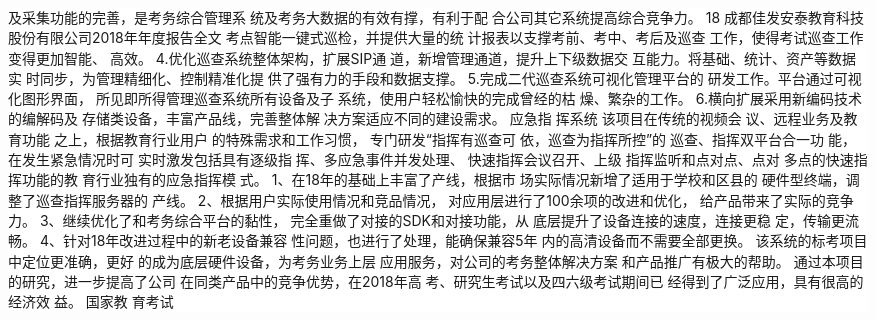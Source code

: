 及采集功能的完善，是考务综合管理系
统及考务大数据的有效有撑，有利于配
合公司其它系统提高综合竞争力。
18
成都佳发安泰教育科技股份有限公司2018年年度报告全文
考点智能一键式巡检，并提供大量的统
计报表以支撑考前、考中、考后及巡查
工作，使得考试巡查工作变得更加智能、
高效。
4.优化巡查系统整体架构，扩展SIP通
道，新增管理通道，提升上下级数据交
互能力。将基础、统计、资产等数据实
时同步，为管理精细化、控制精准化提
供了强有力的手段和数据支撑。
5.完成二代巡查系统可视化管理平台的
研发工作。平台通过可视化图形界面，
所见即所得管理巡查系统所有设备及子
系统，使用户轻松愉快的完成曾经的枯
燥、繁杂的工作。
6.横向扩展采用新编码技术的编解码及
存储类设备，丰富产品线，完善整体解
决方案适应不同的建设需求。
应急指
挥系统
该项目在传统的视频会
议、远程业务及教育功能
之上，根据教育行业用户
的特殊需求和工作习惯，
专门研发“指挥有巡查可
依，巡查为指挥所控”的
巡查、指挥双平台合一功
能，在发生紧急情况时可
实时激发包括具有逐级指
挥、多应急事件并发处理、
快速指挥会议召开、上级
指挥监听和点对点、点对
多点的快速指挥功能的教
育行业独有的应急指挥模
式。
1、在18年的基础上丰富了产线，根据市
场实际情况新增了适用于学校和区县的
硬件型终端，调整了巡查指挥服务器的
产线。
2、根据用户实际使用情况和竞品情况，
对应用层进行了100余项的改进和优化，
给产品带来了实际的竞争力。
3、继续优化了和考务综合平台的黏性，
完全重做了对接的SDK和对接功能，从
底层提升了设备连接的速度，连接更稳
定，传输更流畅。
4、针对18年改进过程中的新老设备兼容
性问题，也进行了处理，能确保兼容5年
内的高清设备而不需要全部更换。
该系统的标考项目中定位更准确，更好
的成为底层硬件设备，为考务业务上层
应用服务，对公司的考务整体解决方案
和产品推广有极大的帮助。
通过本项目的研究，进一步提高了公司
在同类产品中的竞争优势，在2018年高
考、研究生考试以及四六级考试期间已
经得到了广泛应用，具有很高的经济效
益。
国家教
育考试